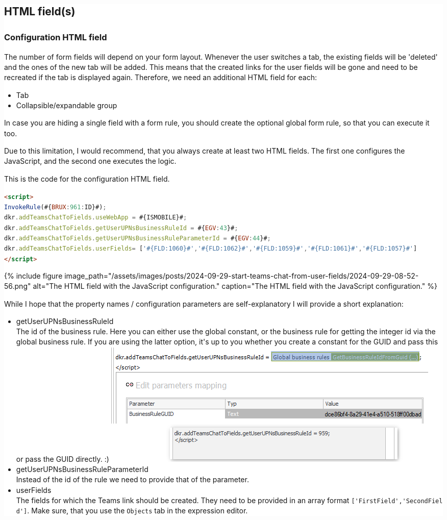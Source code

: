 ## HTML field(s)
### Configuration HTML field
The number of form fields will depend on your form layout. Whenever the user switches a tab, the existing fields will be 'deleted' and the ones of the new tab will be added. This means that the created links for the user fields will be gone and need to be recreated if the tab is displayed again. Therefore, we need an additional HTML field for each:
- Tab
- Collapsible/expandable group

In case you are hiding a single field with a form rule, you should create the optional global form rule, so that you can execute it too.

Due to this limitation, I would recommend, that you always create at least two HTML fields. The first one configures the JavaScript, and the second one executes the logic.

This is the code for the configuration HTML field. 

```html
<script>
InvokeRule(#{BRUX:961:ID}#);
dkr.addTeamsChatToFields.useWebApp = #{ISMOBILE}#;
dkr.addTeamsChatToFields.getUserUPNsBusinessRuleId = #{EGV:43}#;
dkr.addTeamsChatToFields.getUserUPNsBusinessRuleParameterId = #{EGV:44}#;
dkr.addTeamsChatToFields.userFields= ['#{FLD:1060}#','#{FLD:1062}#','#{FLD:1059}#','#{FLD:1061}#','#{FLD:1057}#']
</script>
```

{% include figure image_path="/assets/images/posts/2024-09-29-start-teams-chat-from-user-fields/2024-09-29-08-52-56.png" alt="The HTML field with the JavaScript configuration." caption="The HTML field with the JavaScript configuration." %}

While I hope that the property names / configuration parameters are self-explanatory I will provide a short explanation:
- getUserUPNsBusinessRuleId<br/>
  The id of the business rule. Here you can either use the global constant, or the business rule for getting the integer id via the global business rule. If you are using the latter option, it's up to you whether you create a constant for the GUID and pass this or pass the GUID directly. :)
  ![](/assets/images/posts/2024-09-29-start-teams-chat-from-user-fields/2024-09-29-08-51-20.png)
- getUserUPNsBusinessRuleParameterId<br/>
  Instead of the id of the rule we need to provide that of the parameter.
- userFields <br/>
The fields for which the Teams link should be created. They need to be provided in an array format `['FirstField','SecondField']`. Make sure, that you use the `Objects` tab in the expression editor. 